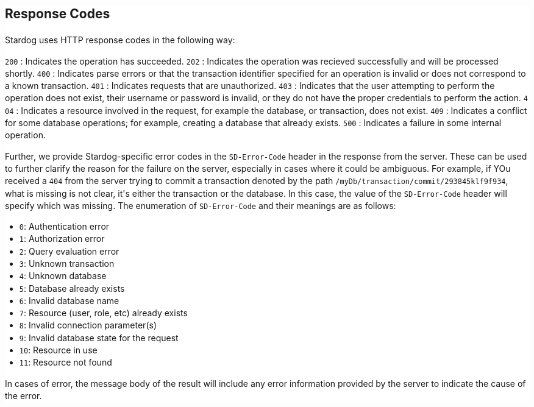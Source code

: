 Response Codes
--------------

Stardog uses HTTP response codes in the following way:

`200`
:   Indicates the operation has succeeded.
`202`
:   Indicates the operation was recieved successfully and will be
    processed shortly.
`400`
:   Indicates parse errors or that the transaction identifier specified
    for an operation is invalid or does not correspond to a known
    transaction.
`401`
:   Indicates requests that are unauthorized.
`403`
:   Indicates that the user attempting to perform the operation does not
    exist, their username or password is invalid, or they do not have
    the proper credentials to perform the action.
`404`
:   Indicates a resource involved in the request, for example the
    database, or transaction, does not exist.
`409`
:   Indicates a conflict for some database operations; for example,
    creating a database that already exists.
`500`
:   Indicates a failure in some internal operation.

Further, we provide Stardog-specific error codes in the `SD-Error-Code`
header in the response from the server. These can be used to further
clarify the reason for the failure on the server, especially in cases
where it could be ambiguous. For example, if YOu received a `404` from
the server trying to commit a transaction denoted by the path
`/myDb/transaction/commit/293845klf9f934`, what is missing is not clear,
it's either the transaction or the database. In this case, the value of
the `SD-Error-Code` header will specify which was missing. The
enumeration of `SD-Error-Code` and their meanings are as follows:

-   `0`: Authentication error
-   `1`: Authorization error
-   `2`: Query evaluation error
-   `3`: Unknown transaction
-   `4`: Unknown database
-   `5`: Database already exists
-   `6`: Invalid database name
-   `7`: Resource (user, role, etc) already exists
-   `8`: Invalid connection parameter(s)
-   `9`: Invalid database state for the request
-   `10`: Resource in use
-   `11`: Resource not found

In cases of error, the message body of the result will include any error
information provided by the server to indicate the cause of the error.
